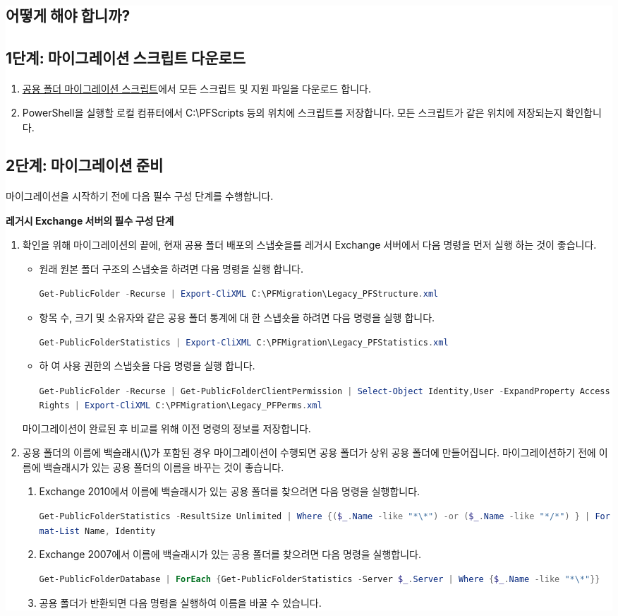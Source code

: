 

## 어떻게 해야 합니까?

## 1단계: 마이그레이션 스크립트 다운로드

1.  [공용 폴더 마이그레이션 스크립트](https://go.microsoft.com/fwlink/?linkid=299838)에서 모든 스크립트 및 지원 파일을 다운로드 합니다.

2.  PowerShell을 실행할 로컬 컴퓨터에서 C:\\PFScripts 등의 위치에 스크립트를 저장합니다. 모든 스크립트가 같은 위치에 저장되는지 확인합니다.

## 2단계: 마이그레이션 준비

마이그레이션을 시작하기 전에 다음 필수 구성 단계를 수행합니다.

**레거시 Exchange 서버의 필수 구성 단계**

1.  확인을 위해 마이그레이션의 끝에, 현재 공용 폴더 배포의 스냅숏을를 레거시 Exchange 서버에서 다음 명령을 먼저 실행 하는 것이 좋습니다.
    
      - 원래 원본 폴더 구조의 스냅숏을 하려면 다음 명령을 실행 합니다.
        
        ```powershell
        Get-PublicFolder -Recurse | Export-CliXML C:\PFMigration\Legacy_PFStructure.xml
        ```
    
      - 항목 수, 크기 및 소유자와 같은 공용 폴더 통계에 대 한 스냅숏을 하려면 다음 명령을 실행 합니다.
        
        ```powershell
        Get-PublicFolderStatistics | Export-CliXML C:\PFMigration\Legacy_PFStatistics.xml
        ```
    
      - 하 여 사용 권한의 스냅숏을 다음 명령을 실행 합니다.
        
        ```powershell
        Get-PublicFolder -Recurse | Get-PublicFolderClientPermission | Select-Object Identity,User -ExpandProperty AccessRights | Export-CliXML C:\PFMigration\Legacy_PFPerms.xml
        ```
    
    마이그레이션이 완료된 후 비교를 위해 이전 명령의 정보를 저장합니다.

2.  공용 폴더의 이름에 백슬래시(**\\**)가 포함된 경우 마이그레이션이 수행되면 공용 폴더가 상위 공용 폴더에 만들어집니다. 마이그레이션하기 전에 이름에 백슬래시가 있는 공용 폴더의 이름을 바꾸는 것이 좋습니다.
    
    1.  Exchange 2010에서 이름에 백슬래시가 있는 공용 폴더를 찾으려면 다음 명령을 실행합니다.
        
        ```powershell
        Get-PublicFolderStatistics -ResultSize Unlimited | Where {($_.Name -like "*\*") -or ($_.Name -like "*/*") } | Format-List Name, Identity
        ```
    
    2.  Exchange 2007에서 이름에 백슬래시가 있는 공용 폴더를 찾으려면 다음 명령을 실행합니다.
        
        ```powershell
        Get-PublicFolderDatabase | ForEach {Get-PublicFolderStatistics -Server $_.Server | Where {$_.Name -like "*\*"}}
        ```
    
    3.  공용 폴더가 반환되면 다음 명령을 실행하여 이름을 바꿀 수 있습니다.
        